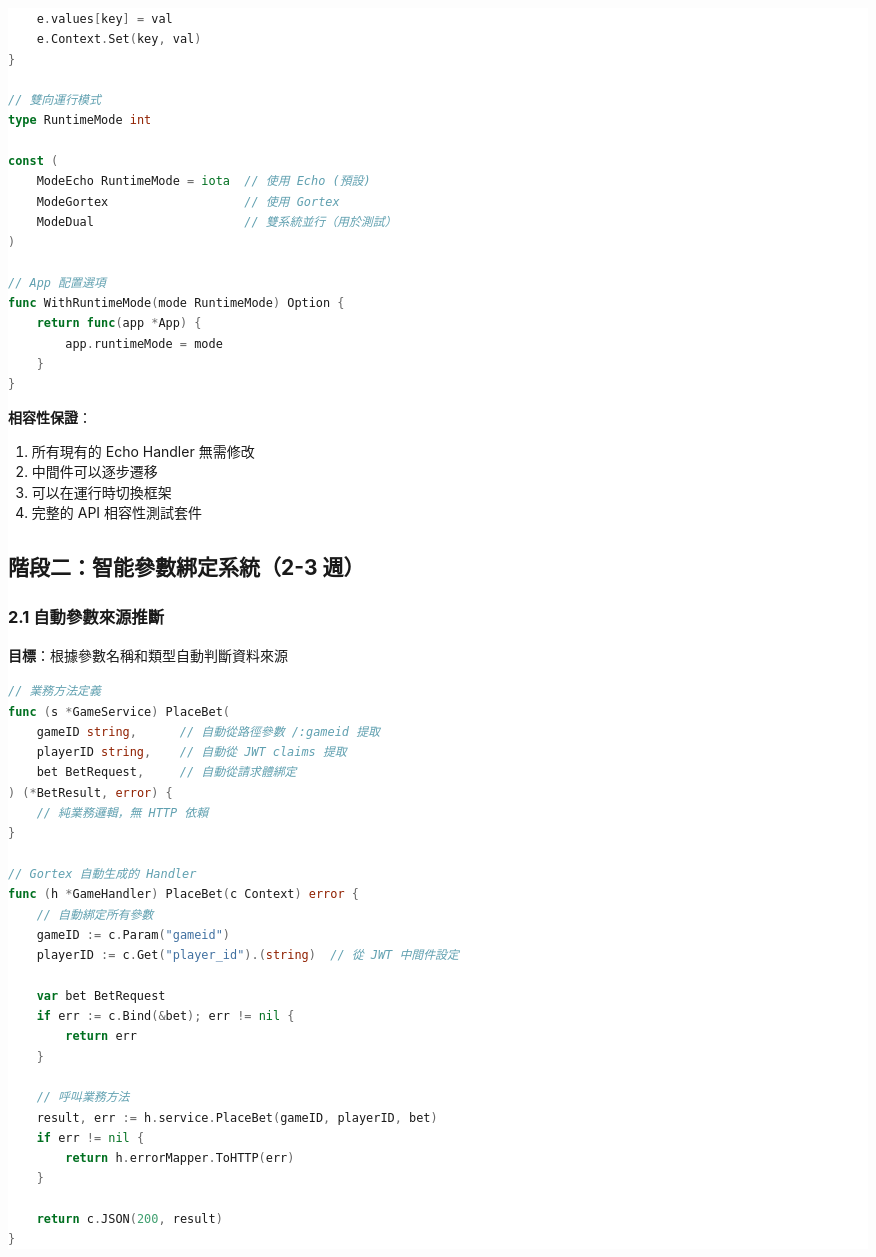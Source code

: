 ```go
    e.values[key] = val
    e.Context.Set(key, val)
}

// 雙向運行模式
type RuntimeMode int

const (
    ModeEcho RuntimeMode = iota  // 使用 Echo (預設)
    ModeGortex                   // 使用 Gortex
    ModeDual                     // 雙系統並行（用於測試）
)

// App 配置選項
func WithRuntimeMode(mode RuntimeMode) Option {
    return func(app *App) {
        app.runtimeMode = mode
    }
}
```

**相容性保證**：
1. 所有現有的 Echo Handler 無需修改
2. 中間件可以逐步遷移
3. 可以在運行時切換框架
4. 完整的 API 相容性測試套件

## 階段二：智能參數綁定系統（2-3 週）

### 2.1 自動參數來源推斷
**目標**：根據參數名稱和類型自動判斷資料來源

```go
// 業務方法定義
func (s *GameService) PlaceBet(
    gameID string,      // 自動從路徑參數 /:gameid 提取
    playerID string,    // 自動從 JWT claims 提取
    bet BetRequest,     // 自動從請求體綁定
) (*BetResult, error) {
    // 純業務邏輯，無 HTTP 依賴
}

// Gortex 自動生成的 Handler
func (h *GameHandler) PlaceBet(c Context) error {
    // 自動綁定所有參數
    gameID := c.Param("gameid")
    playerID := c.Get("player_id").(string)  // 從 JWT 中間件設定
    
    var bet BetRequest
    if err := c.Bind(&bet); err != nil {
        return err
    }
    
    // 呼叫業務方法
    result, err := h.service.PlaceBet(gameID, playerID, bet)
    if err != nil {
        return h.errorMapper.ToHTTP(err)
    }
    
    return c.JSON(200, result)
}
```
